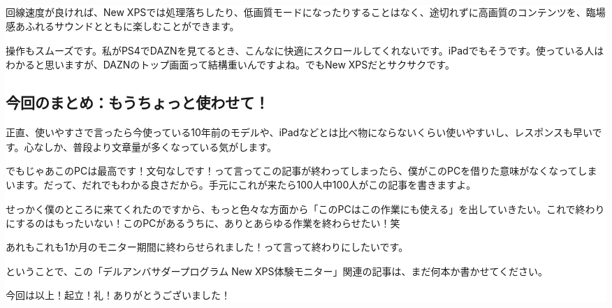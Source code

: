 回線速度が良ければ、New XPSでは処理落ちしたり、低画質モードになったりすることはなく、途切れずに高画質のコンテンツを、臨場感あふれるサウンドとともに楽しむことができます。

<iframe width="560" height="315" src="https://www.youtube.com/embed/zP8yLCdKro8" frameborder="0" allow="accelerometer; autoplay; clipboard-write; encrypted-media; gyroscope; picture-in-picture" allowfullscreen></iframe>
操作もスムーズです。私がPS4でDAZNを見てるとき、こんなに快適にスクロールしてくれないです。iPadでもそうです。使っている人はわかると思いますが、DAZNのトップ画面って結構重いんですよね。でもNew XPSだとサクサクです。



## 今回のまとめ：もうちょっと使わせて！
正直、使いやすさで言ったら今使っている10年前のモデルや、iPadなどとは比べ物にならないくらい使いやすいし、レスポンスも早いです。心なしか、普段より文章量が多くなっている気がします。

でもじゃあこのPCは最高です！文句なしです！って言ってこの記事が終わってしまったら、僕がこのPCを借りた意味がなくなってしまいます。だって、だれでもわかる良さだから。手元にこれが来たら100人中100人がこの記事を書きますよ。

せっかく僕のところに来てくれたのですから、もっと色々な方面から「このPCはこの作業にも使える」を出していきたい。これで終わりにするのはもったいない！このPCがあるうちに、ありとあらゆる作業を終わらせたい！笑

あれもこれも1か月のモニター期間に終わらせられました！って言って終わりにしたいです。



ということで、この「デルアンバサダープログラム New XPS体験モニター」関連の記事は、まだ何本か書かせてください。

今回は以上！起立！礼！ありがとうございました！